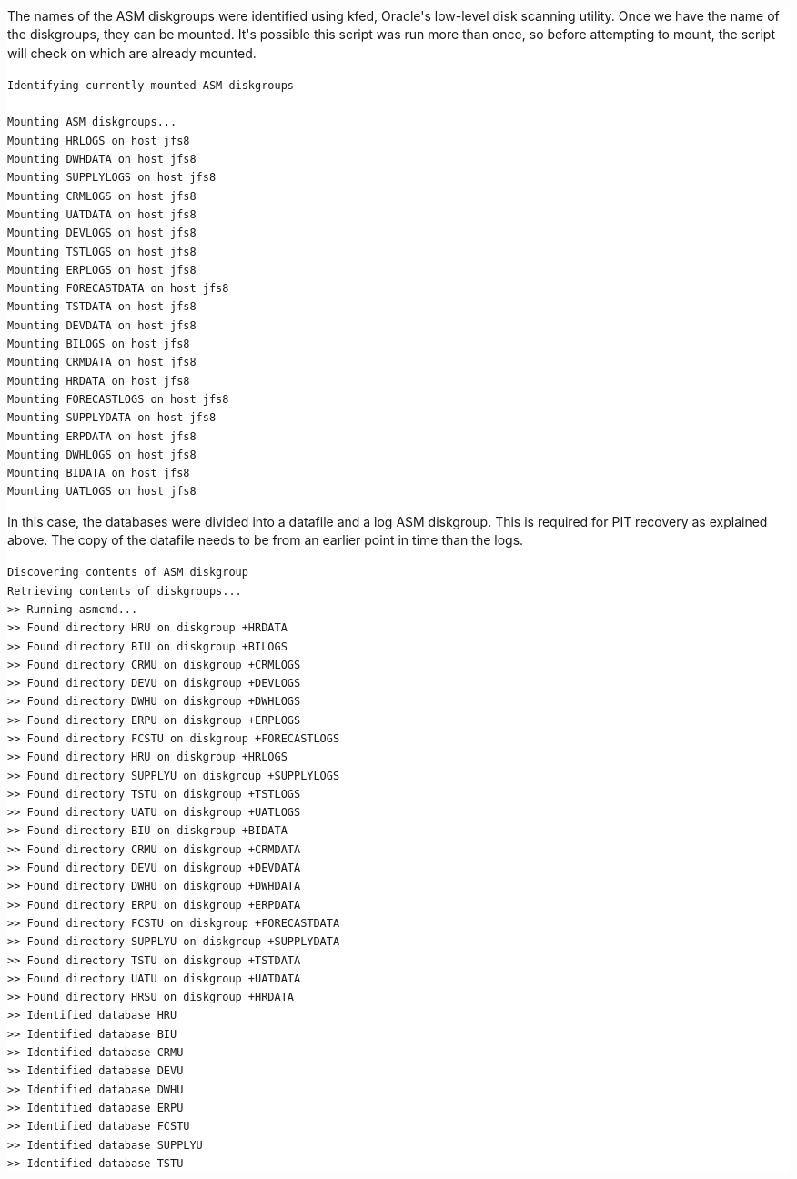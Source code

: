 The names of the ASM diskgroups were identified using kfed, Oracle's low-level disk scanning utility. Once we have the name of the diskgroups, they can be mounted. It's possible this script was run more than once, so before attempting to mount, the script will check on which are already mounted.

    Identifying currently mounted ASM diskgroups
    
    Mounting ASM diskgroups...
    Mounting HRLOGS on host jfs8
    Mounting DWHDATA on host jfs8
    Mounting SUPPLYLOGS on host jfs8
    Mounting CRMLOGS on host jfs8
    Mounting UATDATA on host jfs8
    Mounting DEVLOGS on host jfs8
    Mounting TSTLOGS on host jfs8
    Mounting ERPLOGS on host jfs8
    Mounting FORECASTDATA on host jfs8
    Mounting TSTDATA on host jfs8
    Mounting DEVDATA on host jfs8
    Mounting BILOGS on host jfs8
    Mounting CRMDATA on host jfs8
    Mounting HRDATA on host jfs8
    Mounting FORECASTLOGS on host jfs8
    Mounting SUPPLYDATA on host jfs8
    Mounting ERPDATA on host jfs8
    Mounting DWHLOGS on host jfs8
    Mounting BIDATA on host jfs8
    Mounting UATLOGS on host jfs8

In this case, the databases were divided into a datafile and a log ASM diskgroup. This is required for PIT recovery as explained above. The copy of the datafile needs to be from an earlier point in time than the logs. 
    
    Discovering contents of ASM diskgroup
    Retrieving contents of diskgroups...
    >> Running asmcmd...
    >> Found directory HRU on diskgroup +HRDATA
    >> Found directory BIU on diskgroup +BILOGS
    >> Found directory CRMU on diskgroup +CRMLOGS
    >> Found directory DEVU on diskgroup +DEVLOGS
    >> Found directory DWHU on diskgroup +DWHLOGS
    >> Found directory ERPU on diskgroup +ERPLOGS
    >> Found directory FCSTU on diskgroup +FORECASTLOGS
    >> Found directory HRU on diskgroup +HRLOGS
    >> Found directory SUPPLYU on diskgroup +SUPPLYLOGS
    >> Found directory TSTU on diskgroup +TSTLOGS
    >> Found directory UATU on diskgroup +UATLOGS
    >> Found directory BIU on diskgroup +BIDATA
    >> Found directory CRMU on diskgroup +CRMDATA
    >> Found directory DEVU on diskgroup +DEVDATA
    >> Found directory DWHU on diskgroup +DWHDATA
    >> Found directory ERPU on diskgroup +ERPDATA
    >> Found directory FCSTU on diskgroup +FORECASTDATA
    >> Found directory SUPPLYU on diskgroup +SUPPLYDATA
    >> Found directory TSTU on diskgroup +TSTDATA
    >> Found directory UATU on diskgroup +UATDATA
    >> Found directory HRSU on diskgroup +HRDATA
    >> Identified database HRU
    >> Identified database BIU
    >> Identified database CRMU
    >> Identified database DEVU
    >> Identified database DWHU
    >> Identified database ERPU
    >> Identified database FCSTU
    >> Identified database SUPPLYU
    >> Identified database TSTU